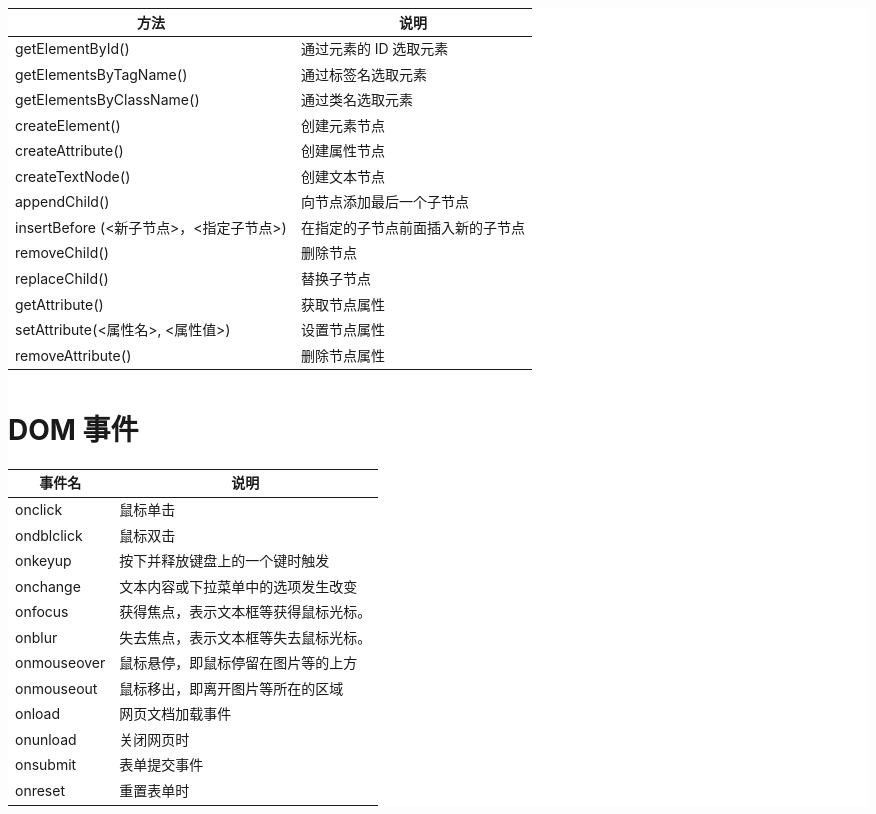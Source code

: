 |  方法 | 说明  |
| ------------ | ------------ |
|getElementById() |通过元素的 ID 选取元素|
|getElementsByTagName() |通过标签名选取元素|
|getElementsByClassName()|通过类名选取元素|
|createElement()|创建元素节点|
|createAttribute()|创建属性节点|
|createTextNode()|创建文本节点|
|appendChild()|向节点添加最后一个子节点|
|insertBefore (<新子节点>，<指定子节点>) |在指定的子节点前面插入新的子节点|
|removeChild()|删除节点|
|replaceChild()|替换子节点|
|getAttribute()|获取节点属性|
|setAttribute(<属性名>, <属性值>)|设置节点属性|
|removeAttribute()|删除节点属性|

#  DOM 事件

|  事件名 | 说明  |
| ------------ | ------------ |
|onclick	|鼠标单击
|ondblclick	|鼠标双击
|onkeyup	|按下并释放键盘上的一个键时触发
|onchange	|文本内容或下拉菜单中的选项发生改变
|onfocus	|获得焦点，表示文本框等获得鼠标光标。
|onblur	|失去焦点，表示文本框等失去鼠标光标。
|onmouseover	|鼠标悬停，即鼠标停留在图片等的上方
|onmouseout	|鼠标移出，即离开图片等所在的区域
|onload	|网页文档加载事件
|onunload	|关闭网页时
|onsubmit	|表单提交事件
|onreset	|重置表单时
